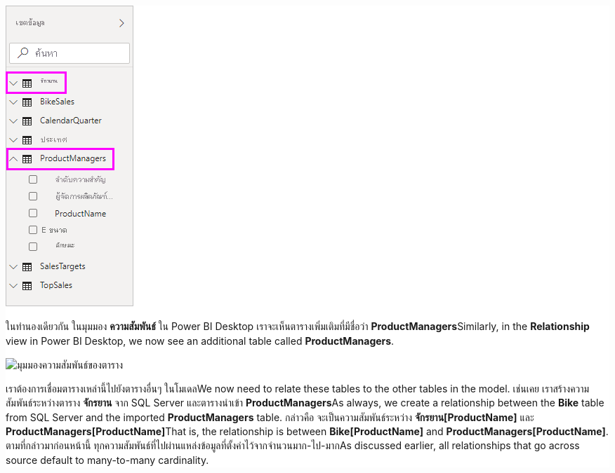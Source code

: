![มุมมองเขตข้อมูลของตาราง](media/desktop-composite-models/composite-models_07.png)

<span data-ttu-id="e23d3-166">ในทำนองเดียวกัน ในมุมมอง **ความสัมพันธ์** ใน Power BI Desktop เราจะเห็นตารางเพิ่มเติมที่มีชื่อว่า **ProductManagers**</span><span class="sxs-lookup"><span data-stu-id="e23d3-166">Similarly, in the **Relationship** view in Power BI Desktop, we now see an additional table called **ProductManagers**.</span></span>

![มุมมองความสัมพันธ์ของตาราง](media/desktop-composite-models/composite-models_08.png)

<span data-ttu-id="e23d3-168">เราต้องการเชื่อมตารางเหล่านี้ไปยังตารางอื่นๆ ในโมเดล</span><span class="sxs-lookup"><span data-stu-id="e23d3-168">We now need to relate these tables to the other tables in the model.</span></span> <span data-ttu-id="e23d3-169">เช่นเคย เราสร้างความสัมพันธ์ระหว่างตาราง **จักรยาน** จาก SQL Server และตารางนำเข้า **ProductManagers**</span><span class="sxs-lookup"><span data-stu-id="e23d3-169">As always, we create a relationship between the **Bike** table from SQL Server and the imported **ProductManagers** table.</span></span> <span data-ttu-id="e23d3-170">กล่าวคือ จะเป็นความสัมพันธ์ระหว่าง **จักรยาน[ProductName]** และ **ProductManagers[ProductName]**</span><span class="sxs-lookup"><span data-stu-id="e23d3-170">That is, the relationship is between **Bike[ProductName]** and **ProductManagers[ProductName]**.</span></span> <span data-ttu-id="e23d3-171">ตามที่กล่าวมาก่อนหน้านี้ ทุกความสัมพันธ์ที่ไปผ่านแหล่งข้อมูลที่ตั้งค่าไว้จากจำนวนมาก-ไป-มาก</span><span class="sxs-lookup"><span data-stu-id="e23d3-171">As discussed earlier, all relationships that go across source default to many-to-many cardinality.</span></span>
